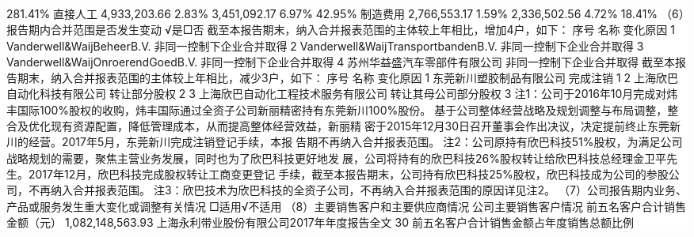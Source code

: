 281.41%
直接人工
4,933,203.66
2.83%
3,451,092.17
6.97%
42.95%
制造费用
2,766,553.17
1.59%
2,336,502.56
4.72%
18.41%
（6）报告期内合并范围是否发生变动
√是□否
截至本报告期末，纳入合并报表范围的主体较上年相比，增加4户，如下：
序号
名称
变化原因
1
Vanderwell&WaijBeheerB.V.
非同一控制下企业合并取得
2
Vanderwell&WaijTransportbandenB.V.
非同一控制下企业合并取得
3
Vanderwell&WaijOnroerendGoedB.V.
非同一控制下企业合并取得
4
苏州华益盛汽车零部件有限公司
非同一控制下企业合并取得
截至本报告期末，纳入合并报表范围的主体较上年相比，减少3户，如下：
序号
名称
变化原因
1
东莞新川塑胶制品有限公司
完成注销
1
2
上海欣巴自动化科技有限公司
转让部分股权
2
3
上海欣巴自动化工程技术服务有限公司
转让其母公司部分股权
3
注1：公司于2016年10月完成对炜丰国际100%股权的收购，炜丰国际通过全资子公司新丽精密持有东莞新川100%股份。
基于公司整体经营战略及规划调整与布局调整，整合及优化现有资源配置，降低管理成本，从而提高整体经营效益，新丽精
密于2015年12月30日召开董事会作出决议，决定提前终止东莞新川的经营。2017年5月，东莞新川完成注销登记手续，本报
告期不再纳入合并报表范围。
注2：公司原持有欣巴科技51%股权，为满足公司战略规划的需要，聚焦主营业务发展，同时也为了欣巴科技更好地发
展，公司将持有的欣巴科技26%股权转让给欣巴科技总经理金卫平先生。2017年12月，欣巴科技完成股权转让工商变更登记
手续，截至本报告期末，公司持有欣巴科技25%股权，欣巴科技成为公司的参股公司，不再纳入合并报表范围。
注3：欣巴技术为欣巴科技的全资子公司，不再纳入合并报表范围的原因详见注2。
（7）公司报告期内业务、产品或服务发生重大变化或调整有关情况
□适用√不适用
（8）主要销售客户和主要供应商情况
公司主要销售客户情况
前五名客户合计销售金额（元）
1,082,148,563.93
上海永利带业股份有限公司2017年年度报告全文
30
前五名客户合计销售金额占年度销售总额比例